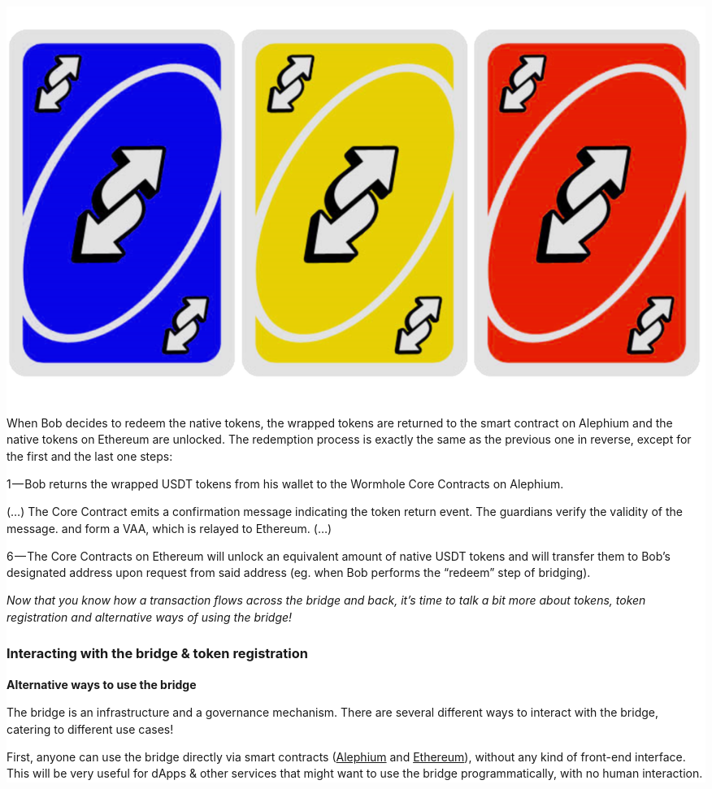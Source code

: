 ![](image_44d5258255.jpg)

When Bob decides to redeem the native tokens, the wrapped tokens are returned to the smart contract on Alephium and the native tokens on Ethereum are unlocked. The redemption process is exactly the same as the previous one in reverse, except for the first and the last one steps:

1 — Bob returns the wrapped USDT tokens from his wallet to the Wormhole Core Contracts on Alephium.

(…) The Core Contract emits a confirmation message indicating the token return event. The guardians verify the validity of the message. and form a VAA, which is relayed to Ethereum. (…)

6 — The Core Contracts on Ethereum will unlock an equivalent amount of native USDT tokens and will transfer them to Bob’s designated address upon request from said address (eg. when Bob performs the “redeem” step of bridging).

_Now that you know how a transaction flows across the bridge and back, it’s time to talk a bit more about tokens, token registration and alternative ways of using the bridge!_

### Interacting with the bridge & token registration

**Alternative ways to use the bridge**

The bridge is an infrastructure and a governance mechanism. There are several different ways to interact with the bridge, catering to different use cases!

First, anyone can use the bridge directly via smart contracts (<a href="https://explorer.alephium.org/addresses/23Fj7xr1pxWfYLixz3aBC3u5dUJVpAjXArbpiYWxeGjQT" data-href="https://explorer.alephium.org/addresses/23Fj7xr1pxWfYLixz3aBC3u5dUJVpAjXArbpiYWxeGjQT">Alephium</a> and <a href="https://etherscan.io/address/0x579a3bDE631c3d8068CbFE3dc45B0F14EC18dD43" data-href="https://etherscan.io/address/0x579a3bDE631c3d8068CbFE3dc45B0F14EC18dD43">Ethereum</a>), without any kind of front-end interface. This will be very useful for dApps & other services that might want to use the bridge programmatically, with no human interaction.
